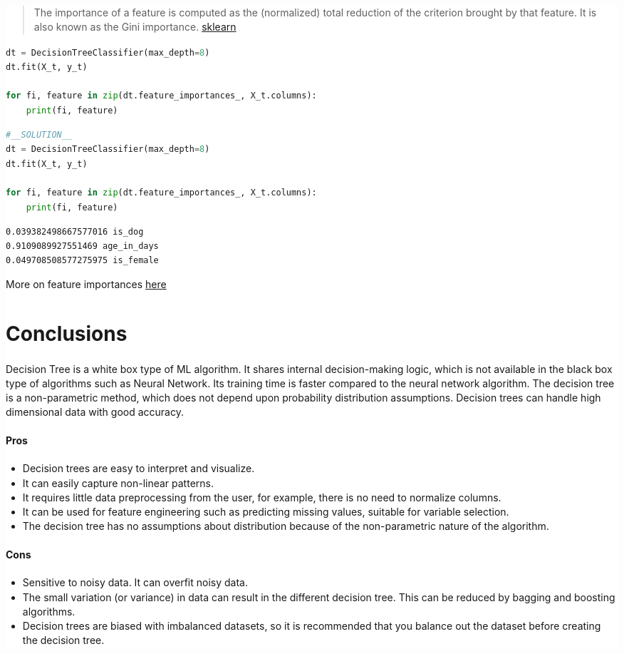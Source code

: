 > The importance of a feature is computed as the (normalized) total reduction of the criterion brought by that feature. It is also known as the Gini importance. [sklearn](https://scikit-learn.org/stable/modules/generated/sklearn.tree.DecisionTreeClassifier.html#sklearn.tree.DecisionTreeClassifier.feature_importances_)


```python
dt = DecisionTreeClassifier(max_depth=8)
dt.fit(X_t, y_t)

for fi, feature in zip(dt.feature_importances_, X_t.columns):
    print(fi, feature)
```


```python
#__SOLUTION__
dt = DecisionTreeClassifier(max_depth=8)
dt.fit(X_t, y_t)

for fi, feature in zip(dt.feature_importances_, X_t.columns):
    print(fi, feature)
```

    0.039382498667577016 is_dog
    0.9109089927551469 age_in_days
    0.049708508577275975 is_female


More on feature importances [here](https://towardsdatascience.com/the-mathematics-of-decision-trees-random-forest-and-feature-importance-in-scikit-learn-and-spark-f2861df67e3)

# Conclusions

Decision Tree is a white box type of ML algorithm. It shares internal decision-making logic, which is not available in the black box type of algorithms such as Neural Network. Its training time is faster compared to the neural network algorithm. The decision tree is a non-parametric method, which does not depend upon probability distribution assumptions. Decision trees can handle high dimensional data with good accuracy.

#### Pros
- Decision trees are easy to interpret and visualize.
- It can easily capture non-linear patterns.
- It requires little data preprocessing from the user, for example, there is no need to normalize columns.
- It can be used for feature engineering such as predicting missing values, suitable for variable selection.
- The decision tree has no assumptions about distribution because of the non-parametric nature of the algorithm.

#### Cons
- Sensitive to noisy data. It can overfit noisy data.
- The small variation (or variance) in data can result in the different decision tree. This can be reduced by bagging and boosting algorithms.
- Decision trees are biased with imbalanced datasets, so it is recommended that you balance out the dataset before creating the decision tree.
